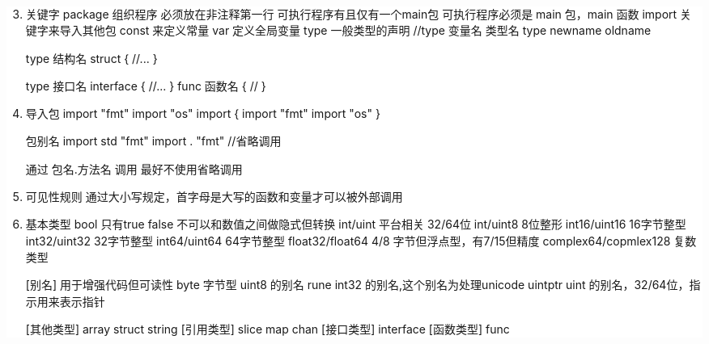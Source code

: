 3. 关键字
	package 组织程序 必须放在非注释第一行 可执行程序有且仅有一个main包
		可执行程序必须是 main 包，main 函数
	import  关键字来导入其他包
	const   来定义常量
	var     定义全局变量
	type	一般类型的声明
	//type 变量名 类型名
	type newname oldname

	type 结构名 struct {
		//...
	}

	type 接口名 interface {
		//...
	}
	func 函数名 {
		//
	}
	

4. 导入包
	import "fmt"
	import "os"
	import {
		import "fmt"
		import "os"
	}

   包别名
	import std "fmt"
	import . "fmt"	//省略调用

   通过 包名.方法名 调用
   最好不使用省略调用

5. 可见性规则
	通过大小写规定，首字母是大写的函数和变量才可以被外部调用

6. 基本类型
	bool   		只有true false 不可以和数值之间做隐式但转换
	int/uint 	平台相关 32/64位
	int/uint8	8位整形
	int16/uint16    16字节整型
	int32/uint32	32字节整型
	int64/uint64	64字节整型
	float32/float64 4/8 字节但浮点型，有7/15但精度
	complex64/copmlex128 复数类型
	
	[别名] 用于增强代码但可读性
	byte		字节型 uint8 的别名
	rune		int32 的别名,这个别名为处理unicode
	uintptr		uint 的别名，32/64位，指示用来表示指针

	[其他类型]
	array struct string
	[引用类型]
	slice map chan
	[接口类型]
	interface
	[函数类型]
	func
